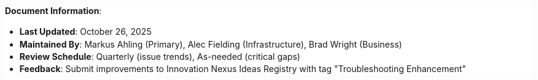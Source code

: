 
**Document Information**:
- **Last Updated**: October 26, 2025
- **Maintained By**: Markus Ahling (Primary), Alec Fielding (Infrastructure), Brad Wright (Business)
- **Review Schedule**: Quarterly (issue trends), As-needed (critical gaps)
- **Feedback**: Submit improvements to Innovation Nexus Ideas Registry with tag "Troubleshooting Enhancement"
